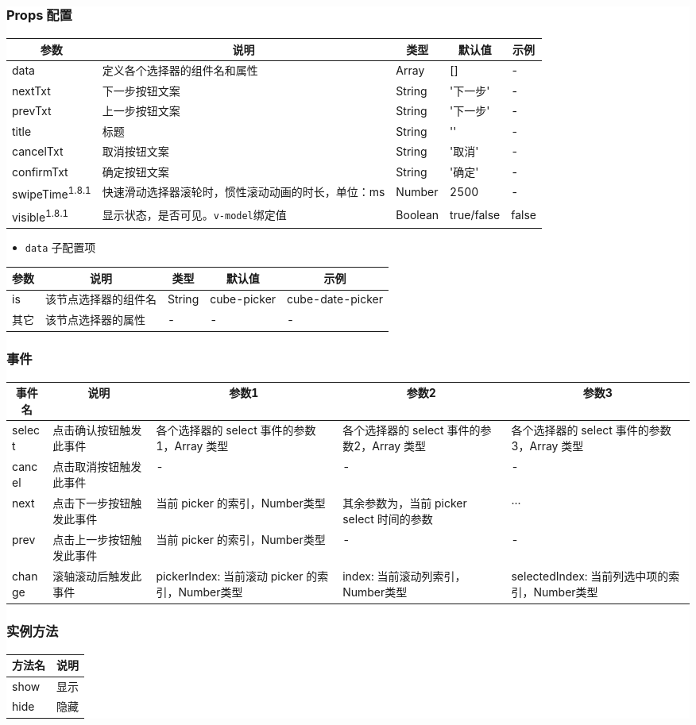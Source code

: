 ### Props 配置

| 参数 | 说明 | 类型 | 默认值 | 示例 |
| - | - | - | - | - |
| data | 定义各个选择器的组件名和属性 | Array | [] | - |
| nextTxt | 下一步按钮文案 | String | '下一步' | - |
| prevTxt | 上一步按钮文案 | String | '下一步' | - |
| title | 标题 | String | '' | - |
| cancelTxt | 取消按钮文案 | String | '取消' | - |
| confirmTxt | 确定按钮文案 | String | '确定' | - |
| swipeTime<sup>1.8.1</sup> | 快速滑动选择器滚轮时，惯性滚动动画的时长，单位：ms | Number | 2500 | - |
| visible<sup>1.8.1</sup> | 显示状态，是否可见。`v-model`绑定值 | Boolean | true/false | false |

* `data` 子配置项

| 参数 | 说明 | 类型 | 默认值 | 示例 |
| - | - | - | - | - |
| is | 该节点选择器的组件名 | String | cube-picker | cube-date-picker |
| 其它 | 该节点选择器的属性 | - | - | - |

### 事件

| 事件名 | 说明 | 参数1 | 参数2 | 参数3 |
| - | - | - | - | - |
| select | 点击确认按钮触发此事件 | 各个选择器的 select 事件的参数1，Array 类型 | 各个选择器的 select 事件的参数2，Array 类型 | 各个选择器的 select 事件的参数3，Array 类型 |
| cancel | 点击取消按钮触发此事件 | - | - | - |
| next | 点击下一步按钮触发此事件 | 当前 picker 的索引，Number类型 | 其余参数为，当前 picker select 时间的参数 | ··· | ··· |
| prev | 点击上一步按钮触发此事件 | 当前 picker 的索引，Number类型 | - | - | - |
| change | 滚轴滚动后触发此事件 | pickerIndex: 当前滚动 picker 的索引，Number类型 |index: 当前滚动列索引，Number类型 | selectedIndex: 当前列选中项的索引，Number类型 |


### 实例方法

| 方法名 | 说明 |
| - | - |
| show | 显示 |
| hide | 隐藏 |

